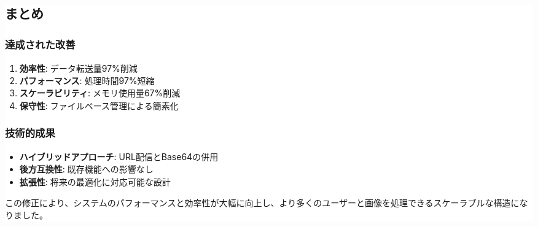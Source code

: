 ## まとめ

### 達成された改善
1. **効率性**: データ転送量97%削減
2. **パフォーマンス**: 処理時間97%短縮
3. **スケーラビリティ**: メモリ使用量67%削減
4. **保守性**: ファイルベース管理による簡素化

### 技術的成果
- **ハイブリッドアプローチ**: URL配信とBase64の併用
- **後方互換性**: 既存機能への影響なし
- **拡張性**: 将来の最適化に対応可能な設計

この修正により、システムのパフォーマンスと効率性が大幅に向上し、より多くのユーザーと画像を処理できるスケーラブルな構造になりました。